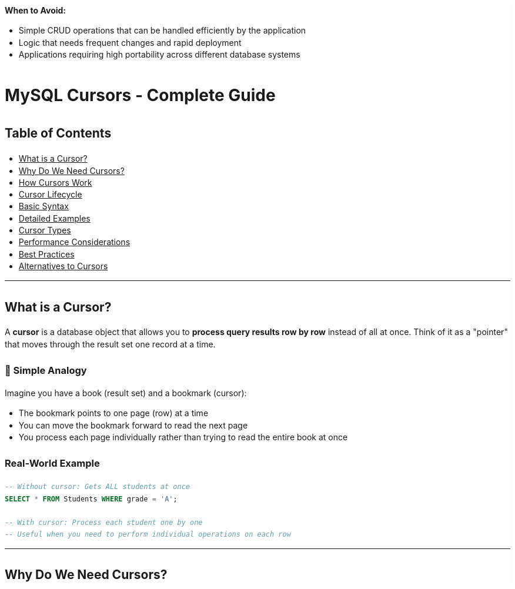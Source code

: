 **When to Avoid:**
- Simple CRUD operations that can be handled efficiently by the application
- Logic that needs frequent changes and rapid deployment
- Applications requiring high portability across different database systems








# MySQL Cursors - Complete Guide

## Table of Contents
- [What is a Cursor?](#what-is-a-cursor)
- [Why Do We Need Cursors?](#why-do-we-need-cursors)
- [How Cursors Work](#how-cursors-work)
- [Cursor Lifecycle](#cursor-lifecycle)
- [Basic Syntax](#basic-syntax)
- [Detailed Examples](#detailed-examples)
- [Cursor Types](#cursor-types)
- [Performance Considerations](#performance-considerations)
- [Best Practices](#best-practices)
- [Alternatives to Cursors](#alternatives-to-cursors)

---

## What is a Cursor?

A **cursor** is a database object that allows you to **process query results row by row** instead of all at once. Think of it as a "pointer" that moves through the result set one record at a time.

### 🎯 Simple Analogy
Imagine you have a book (result set) and a bookmark (cursor):
- The bookmark points to one page (row) at a time
- You can move the bookmark forward to read the next page
- You process each page individually rather than trying to read the entire book at once

### Real-World Example
```sql
-- Without cursor: Gets ALL students at once
SELECT * FROM Students WHERE grade = 'A';

-- With cursor: Process each student one by one
-- Useful when you need to perform individual operations on each row
```

---

## Why Do We Need Cursors?
